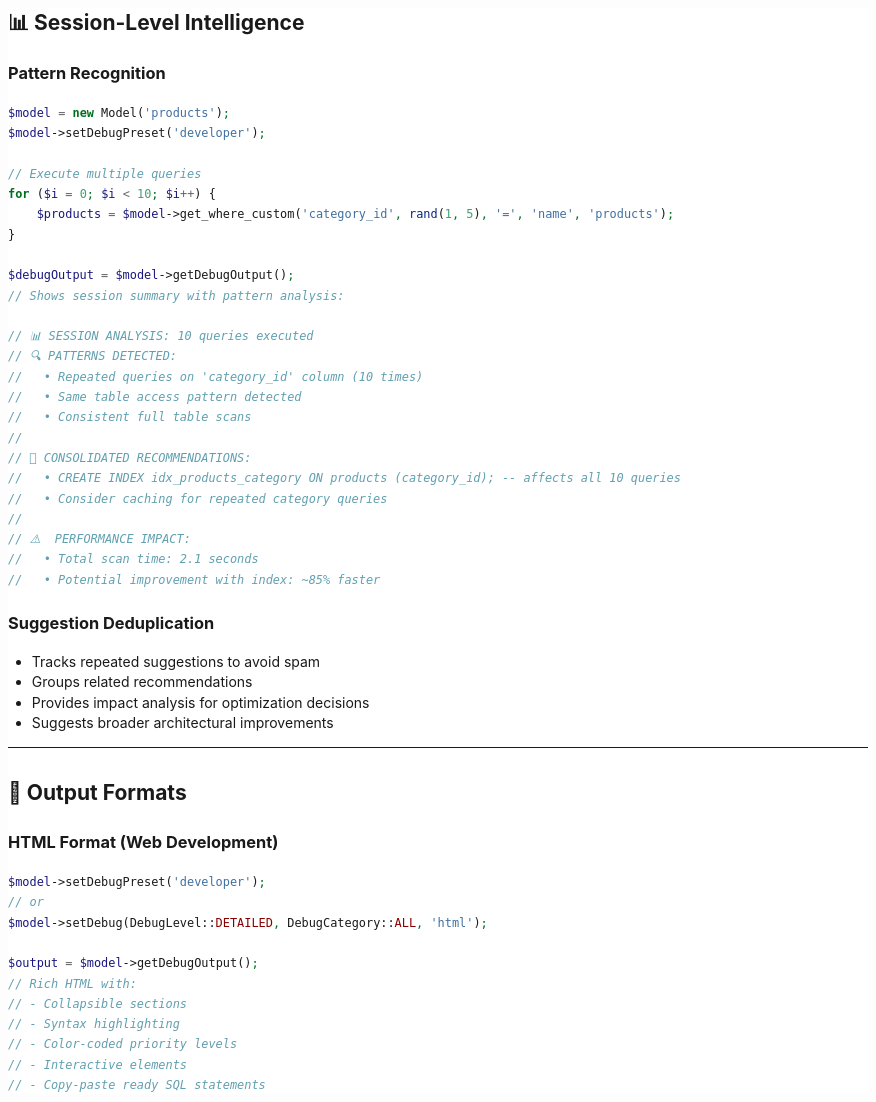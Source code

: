 
## 📊 **Session-Level Intelligence**

### **Pattern Recognition**
```php
$model = new Model('products');
$model->setDebugPreset('developer');

// Execute multiple queries
for ($i = 0; $i < 10; $i++) {
    $products = $model->get_where_custom('category_id', rand(1, 5), '=', 'name', 'products');
}

$debugOutput = $model->getDebugOutput();
// Shows session summary with pattern analysis:

// 📊 SESSION ANALYSIS: 10 queries executed
// 🔍 PATTERNS DETECTED:
//   • Repeated queries on 'category_id' column (10 times)
//   • Same table access pattern detected
//   • Consistent full table scans
// 
// 🎯 CONSOLIDATED RECOMMENDATIONS:
//   • CREATE INDEX idx_products_category ON products (category_id); -- affects all 10 queries
//   • Consider caching for repeated category queries
// 
// ⚠️  PERFORMANCE IMPACT:
//   • Total scan time: 2.1 seconds
//   • Potential improvement with index: ~85% faster
```

### **Suggestion Deduplication**
- Tracks repeated suggestions to avoid spam
- Groups related recommendations
- Provides impact analysis for optimization decisions
- Suggests broader architectural improvements

---

## 🎨 **Output Formats**

### **HTML Format** (Web Development)
```php
$model->setDebugPreset('developer');
// or
$model->setDebug(DebugLevel::DETAILED, DebugCategory::ALL, 'html');

$output = $model->getDebugOutput();
// Rich HTML with:
// - Collapsible sections
// - Syntax highlighting
// - Color-coded priority levels
// - Interactive elements
// - Copy-paste ready SQL statements
```
